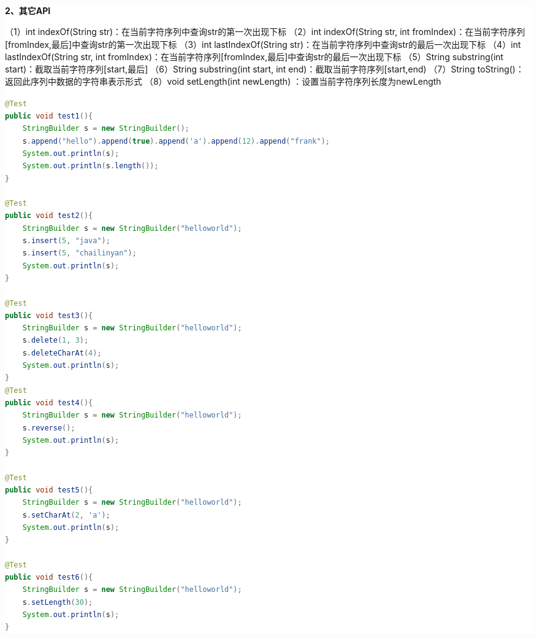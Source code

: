 **2、其它API**

（1）int indexOf(String str)：在当前字符序列中查询str的第一次出现下标
（2）int indexOf(String str, int fromIndex)：在当前字符序列[fromIndex,最后]中查询str的第一次出现下标
（3）int lastIndexOf(String str)：在当前字符序列中查询str的最后一次出现下标
（4）int lastIndexOf(String str, int fromIndex)：在当前字符序列[fromIndex,最后]中查询str的最后一次出现下标
（5）String substring(int start)：截取当前字符序列[start,最后]
（6）String substring(int start, int end)：截取当前字符序列[start,end)
（7）String toString()：返回此序列中数据的字符串表示形式
（8）void setLength(int newLength) ：设置当前字符序列长度为newLength

```java
@Test
public void test1(){
    StringBuilder s = new StringBuilder();
    s.append("hello").append(true).append('a').append(12).append("frank");
    System.out.println(s);
    System.out.println(s.length());
}

@Test
public void test2(){
    StringBuilder s = new StringBuilder("helloworld");
    s.insert(5, "java");
    s.insert(5, "chailinyan");
    System.out.println(s);
}

@Test
public void test3(){
    StringBuilder s = new StringBuilder("helloworld");
    s.delete(1, 3);
    s.deleteCharAt(4);
    System.out.println(s);
}
@Test
public void test4(){
    StringBuilder s = new StringBuilder("helloworld");
    s.reverse();
    System.out.println(s);
}

@Test
public void test5(){
    StringBuilder s = new StringBuilder("helloworld");
    s.setCharAt(2, 'a');
    System.out.println(s);
}

@Test
public void test6(){
    StringBuilder s = new StringBuilder("helloworld");
    s.setLength(30);
    System.out.println(s);
}
```
